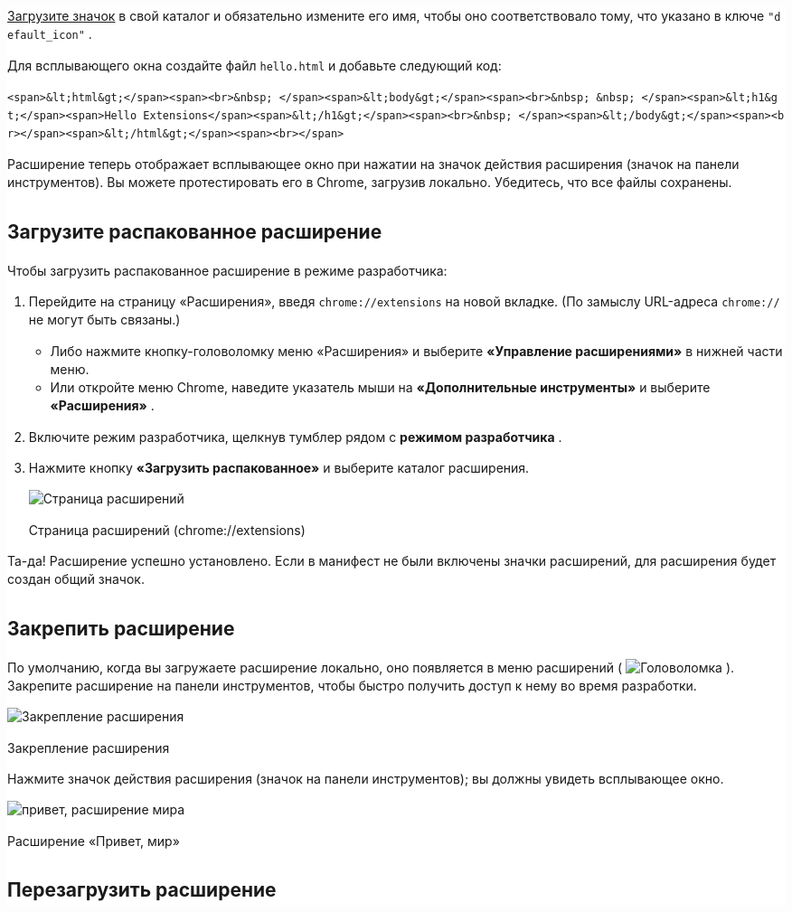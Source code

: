 [Загрузите значок](https://storage.googleapis.com/web-dev-uploads/image/WlD8wC6g8khYWPJUsQceQkhXSlv1/gmKIT88Ha1z8VBMJFOOH.png) в свой каталог и обязательно измените его имя, чтобы оно соответствовало тому, что указано в ключе `"default_icon"` .

Для всплывающего окна создайте файл `hello.html` и добавьте следующий код:

```
<span>&lt;html&gt;</span><span><br>&nbsp; </span><span>&lt;body&gt;</span><span><br>&nbsp; &nbsp; </span><span>&lt;h1&gt;</span><span>Hello Extensions</span><span>&lt;/h1&gt;</span><span><br>&nbsp; </span><span>&lt;/body&gt;</span><span><br></span><span>&lt;/html&gt;</span><span><br></span>
```

Расширение теперь отображает всплывающее окно при нажатии на значок действия расширения (значок на панели инструментов). Вы можете протестировать его в Chrome, загрузив локально. Убедитесь, что все файлы сохранены.

## Загрузите распакованное расширение

Чтобы загрузить распакованное расширение в режиме разработчика:

1.  Перейдите на страницу «Расширения», введя `chrome://extensions` на новой вкладке. (По замыслу URL-адреса `chrome://` не могут быть связаны.)
    -   Либо нажмите кнопку-головоломку меню «Расширения» и выберите **«Управление расширениями»** в нижней части меню.
    -   Или откройте меню Chrome, наведите указатель мыши на **«Дополнительные инструменты»** и выберите **«Расширения»** .
2.  Включите режим разработчика, щелкнув тумблер рядом с **режимом разработчика** .
3.  Нажмите кнопку **«Загрузить распакованное»** и выберите каталог расширения.
    
    ![Страница расширений](https://developer.chrome.com/static/docs/extensions/get-started/tutorial/hello-world/image/extensions-page-e0d64d89a6acf.png?hl=ru)
    
    Страница расширений (chrome://extensions)
    

Та-да! Расширение успешно установлено. Если в манифест не были включены значки расширений, для расширения будет создан общий значок.

## Закрепить расширение

По умолчанию, когда вы загружаете расширение локально, оно появляется в меню расширений ( ![Головоломка](https://developer.chrome.com/static/docs/extensions/get-started/tutorial/hello-world/image/puzzle-5416192fa9ae1.png?hl=ru) ). Закрепите расширение на панели инструментов, чтобы быстро получить доступ к нему во время разработки.

![Закрепление расширения](https://developer.chrome.com/static/docs/extensions/get-started/tutorial/hello-world/image/pinning-extension-215cb97773ab6.png?hl=ru)

Закрепление расширения

Нажмите значок действия расширения (значок на панели инструментов); вы должны увидеть всплывающее окно.

![привет, расширение мира](https://developer.chrome.com/static/docs/extensions/get-started/tutorial/hello-world/image/hello-world-extension-27a679d21340d.png?hl=ru)

Расширение «Привет, мир»

## Перезагрузить расширение
